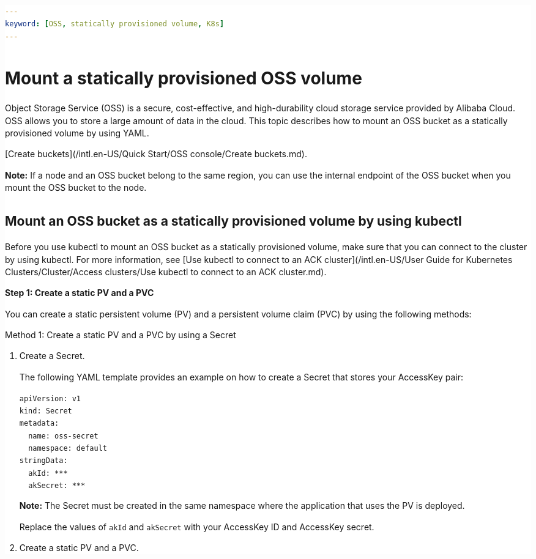 ```yaml
---
keyword: [OSS, statically provisioned volume, K8s]
---
```


# Mount a statically provisioned OSS volume

Object Storage Service \(OSS\) is a secure, cost-effective, and high-durability cloud storage service provided by Alibaba Cloud. OSS allows you to store a large amount of data in the cloud. This topic describes how to mount an OSS bucket as a statically provisioned volume by using YAML.

[Create buckets](/intl.en-US/Quick Start/OSS console/Create buckets.md).

**Note:** If a node and an OSS bucket belong to the same region, you can use the internal endpoint of the OSS bucket when you mount the OSS bucket to the node.

## Mount an OSS bucket as a statically provisioned volume by using kubectl

Before you use kubectl to mount an OSS bucket as a statically provisioned volume, make sure that you can connect to the cluster by using kubectl. For more information, see [Use kubectl to connect to an ACK cluster](/intl.en-US/User Guide for Kubernetes Clusters/Cluster/Access clusters/Use kubectl to connect to an ACK cluster.md).

**Step 1: Create a static PV and a PVC**

You can create a static persistent volume \(PV\) and a persistent volume claim \(PVC\) by using the following methods:

Method 1: Create a static PV and a PVC by using a Secret

1.  Create a Secret.

    The following YAML template provides an example on how to create a Secret that stores your AccessKey pair:

    ```
    apiVersion: v1
    kind: Secret
    metadata:
      name: oss-secret
      namespace: default
    stringData:
      akId: ***
      akSecret: ***
    ```

    **Note:** The Secret must be created in the same namespace where the application that uses the PV is deployed.

    Replace the values of `akId` and `akSecret` with your AccessKey ID and AccessKey secret.

2.  Create a static PV and a PVC.
